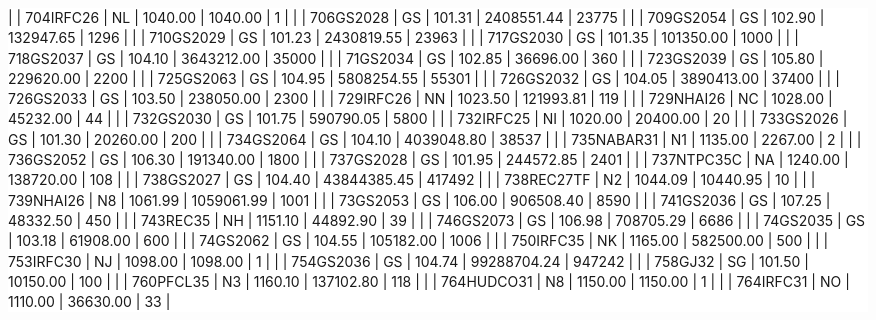 |  | 704IRFC26 | NL | 1040.00 | 1040.00 | 1 |
|  | 706GS2028 | GS | 101.31 | 2408551.44 | 23775 |
|  | 709GS2054 | GS | 102.90 | 132947.65 | 1296 |
|  | 710GS2029 | GS | 101.23 | 2430819.55 | 23963 |
|  | 717GS2030 | GS | 101.35 | 101350.00 | 1000 |
|  | 718GS2037 | GS | 104.10 | 3643212.00 | 35000 |
|  | 71GS2034 | GS | 102.85 | 36696.00 | 360 |
|  | 723GS2039 | GS | 105.80 | 229620.00 | 2200 |
|  | 725GS2063 | GS | 104.95 | 5808254.55 | 55301 |
|  | 726GS2032 | GS | 104.05 | 3890413.00 | 37400 |
|  | 726GS2033 | GS | 103.50 | 238050.00 | 2300 |
|  | 729IRFC26 | NN | 1023.50 | 121993.81 | 119 |
|  | 729NHAI26 | NC | 1028.00 | 45232.00 | 44 |
|  | 732GS2030 | GS | 101.75 | 590790.05 | 5800 |
|  | 732IRFC25 | NI | 1020.00 | 20400.00 | 20 |
|  | 733GS2026 | GS | 101.30 | 20260.00 | 200 |
|  | 734GS2064 | GS | 104.10 | 4039048.80 | 38537 |
|  | 735NABAR31 | N1 | 1135.00 | 2267.00 | 2 |
|  | 736GS2052 | GS | 106.30 | 191340.00 | 1800 |
|  | 737GS2028 | GS | 101.95 | 244572.85 | 2401 |
|  | 737NTPC35C | NA | 1240.00 | 138720.00 | 108 |
|  | 738GS2027 | GS | 104.40 | 43844385.45 | 417492 |
|  | 738REC27TF | N2 | 1044.09 | 10440.95 | 10 |
|  | 739NHAI26 | N8 | 1061.99 | 1059061.99 | 1001 |
|  | 73GS2053 | GS | 106.00 | 906508.40 | 8590 |
|  | 741GS2036 | GS | 107.25 | 48332.50 | 450 |
|  | 743REC35 | NH | 1151.10 | 44892.90 | 39 |
|  | 746GS2073 | GS | 106.98 | 708705.29 | 6686 |
|  | 74GS2035 | GS | 103.18 | 61908.00 | 600 |
|  | 74GS2062 | GS | 104.55 | 105182.00 | 1006 |
|  | 750IRFC35 | NK | 1165.00 | 582500.00 | 500 |
|  | 753IRFC30 | NJ | 1098.00 | 1098.00 | 1 |
|  | 754GS2036 | GS | 104.74 | 99288704.24 | 947242 |
|  | 758GJ32 | SG | 101.50 | 10150.00 | 100 |
|  | 760PFCL35 | N3 | 1160.10 | 137102.80 | 118 |
|  | 764HUDCO31 | N8 | 1150.00 | 1150.00 | 1 |
|  | 764IRFC31 | NO | 1110.00 | 36630.00 | 33 |
